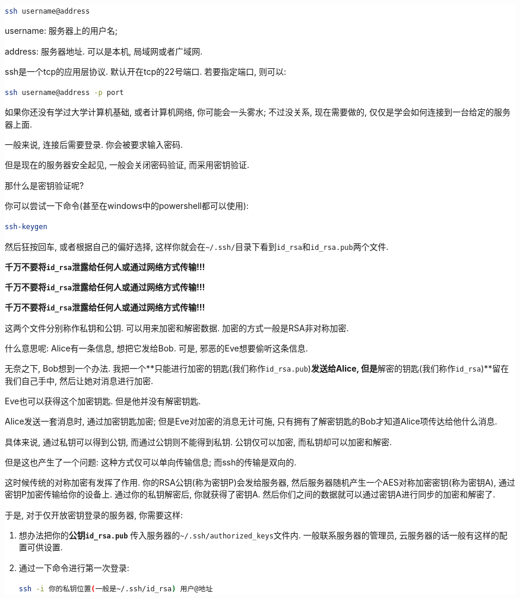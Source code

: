 ```bash
ssh username@address
```

username: 服务器上的用户名;

address: 服务器地址. 可以是本机, 局域网或者广域网.

ssh是一个tcp的应用层协议. 默认开在tcp的22号端口. 若要指定端口, 则可以:

```bash
ssh username@address -p port
```

如果你还没有学过大学计算机基础, 或者计算机网络, 你可能会一头雾水; 不过没关系, 现在需要做的, 仅仅是学会如何连接到一台给定的服务器上面.

一般来说, 连接后需要登录. 你会被要求输入密码.

但是现在的服务器安全起见, 一般会关闭密码验证, 而采用密钥验证.

那什么是密钥验证呢?

你可以尝试一下命令(甚至在windows中的powershell都可以使用):

```bash
ssh-keygen
```

然后狂按回车, 或者根据自己的偏好选择, 这样你就会在`~/.ssh/`目录下看到`id_rsa`和`id_rsa.pub`两个文件.

**千万不要将`id_rsa`泄露给任何人或通过网络方式传输!!!**

**千万不要将`id_rsa`泄露给任何人或通过网络方式传输!!!**

**千万不要将`id_rsa`泄露给任何人或通过网络方式传输!!!**

这两个文件分别称作私钥和公钥. 可以用来加密和解密数据. 加密的方式一般是RSA非对称加密.

什么意思呢: Alice有一条信息, 想把它发给Bob. 可是, 邪恶的Eve想要偷听这条信息.

无奈之下, Bob想到一个办法. 我把一个**只能进行加密的钥匙(我们称作`id_rsa.pub`)**发送给Alice, 但是**解密的钥匙(我们称作`id_rsa`)**留在我们自己手中, 然后让她对消息进行加密.

Eve也可以获得这个加密钥匙. 但是他并没有解密钥匙.

Alice发送一套消息时, 通过加密钥匙加密; 但是Eve对加密的消息无计可施, 只有拥有了解密钥匙的Bob才知道Alice项传达给他什么消息.

具体来说, 通过私钥可以得到公钥, 而通过公钥则不能得到私钥. 公钥仅可以加密, 而私钥却可以加密和解密.

但是这也产生了一个问题: 这种方式仅可以单向传输信息; 而ssh的传输是双向的. 

这时候传统的对称加密有发挥了作用. 你的RSA公钥(称为密钥P)会发给服务器, 然后服务器随机产生一个AES对称加密密钥(称为密钥A), 通过密钥P加密传输给你的设备上. 通过你的私钥解密后, 你就获得了密钥A. 然后你们之间的数据就可以通过密钥A进行同步的加密和解密了.

于是, 对于仅开放密钥登录的服务器, 你需要这样:

1. 想办法把你的**公钥`id_rsa.pub`** 传入服务器的`~/.ssh/authorized_keys`文件内. 一般联系服务器的管理员, 云服务器的话一般有这样的配置可供设置.

2. 通过一下命令进行第一次登录:

    ```bash
    ssh -i 你的私钥位置(一般是~/.ssh/id_rsa) 用户@地址
    ```
